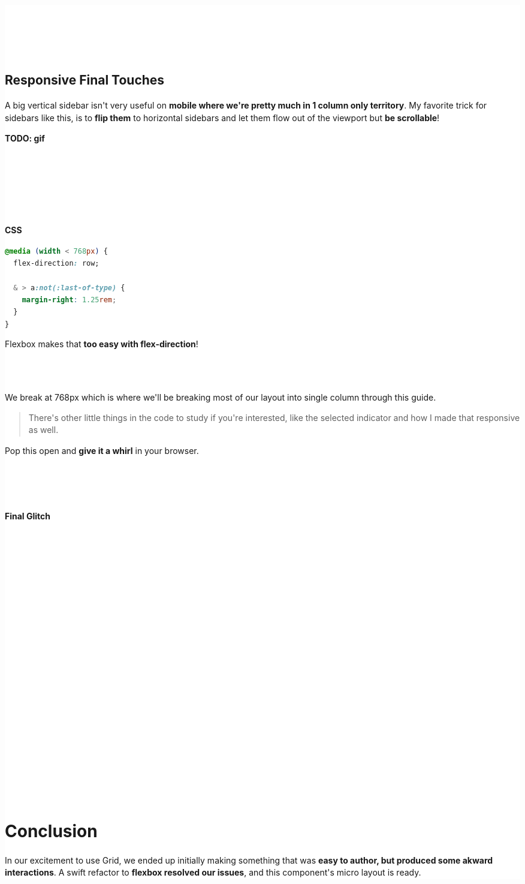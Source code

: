 
<br><br><br><br>


## Responsive Final Touches
A big vertical sidebar isn't very useful on **mobile where we're pretty much in 1 column only territory**. My favorite trick for sidebars like this, is to **flip them** to horizontal sidebars and let them flow out of the viewport but **be scrollable**!

**TODO: gif**
<figure style="text-align:center; margin: 4rem 0;">
  <img src="aside-responsive.png" alt="" class="screenshot">
</figure>

**CSS**
```css
@media (width < 768px) {
  flex-direction: row;

  & > a:not(:last-of-type) {
    margin-right: 1.25rem;
  }
}
```

<div class="note">Flexbox makes that <b>too easy with flex-direction</b>!</div>

<br><br>

We break at 768px which is where we'll be breaking most of our layout into single column through this guide.

> There's other little things in the code to study if you're interested, like the selected indicator and how I made that responsive as well.

Pop this open and **give it a whirl** in your browser.

<br><br><br>

**Final Glitch**
<div class="glitch-embed-wrap" style="height: 346px; width: 100%;">
  <iframe
    src="https://glitch.com/embed/#!/embed/logical-tab-order?path=index.html&previewSize=100&attributionHidden=true"
    alt="logical-tab-order on Glitch"
    style="height: 100%; width: 100%; border: 0;">
  </iframe>
</div>

<br><br><br><br>

# Conclusion
In our excitement to use Grid, we ended up initially making something that was **easy to author, but produced some akward interactions**. A swift refactor to **flexbox resolved our issues**, and this component's micro layout is ready.
